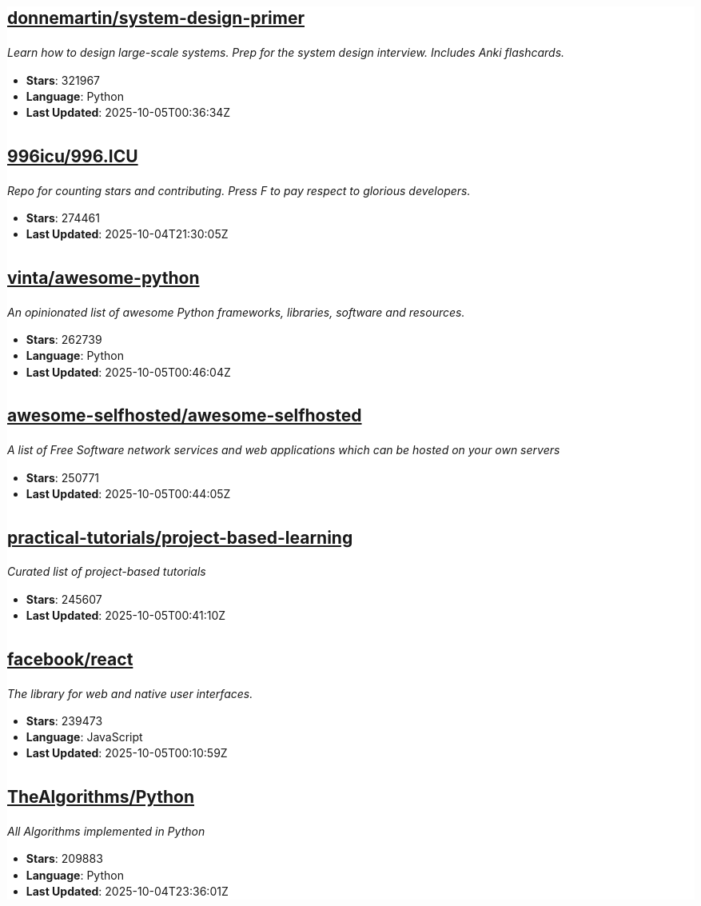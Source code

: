 ## [donnemartin/system-design-primer](https://github.com/donnemartin/system-design-primer)
_Learn how to design large-scale systems. Prep for the system design interview.  Includes Anki flashcards._
- **Stars**: 321967
- **Language**: Python
- **Last Updated**: 2025-10-05T00:36:34Z

## [996icu/996.ICU](https://github.com/996icu/996.ICU)
_Repo for counting stars and contributing. Press F to pay respect to glorious developers._
- **Stars**: 274461
- **Last Updated**: 2025-10-04T21:30:05Z

## [vinta/awesome-python](https://github.com/vinta/awesome-python)
_An opinionated list of awesome Python frameworks, libraries, software and resources._
- **Stars**: 262739
- **Language**: Python
- **Last Updated**: 2025-10-05T00:46:04Z

## [awesome-selfhosted/awesome-selfhosted](https://github.com/awesome-selfhosted/awesome-selfhosted)
_A list of Free Software network services and web applications which can be hosted on your own servers_
- **Stars**: 250771
- **Last Updated**: 2025-10-05T00:44:05Z

## [practical-tutorials/project-based-learning](https://github.com/practical-tutorials/project-based-learning)
_Curated list of project-based tutorials_
- **Stars**: 245607
- **Last Updated**: 2025-10-05T00:41:10Z

## [facebook/react](https://github.com/facebook/react)
_The library for web and native user interfaces._
- **Stars**: 239473
- **Language**: JavaScript
- **Last Updated**: 2025-10-05T00:10:59Z

## [TheAlgorithms/Python](https://github.com/TheAlgorithms/Python)
_All Algorithms implemented in Python_
- **Stars**: 209883
- **Language**: Python
- **Last Updated**: 2025-10-04T23:36:01Z
